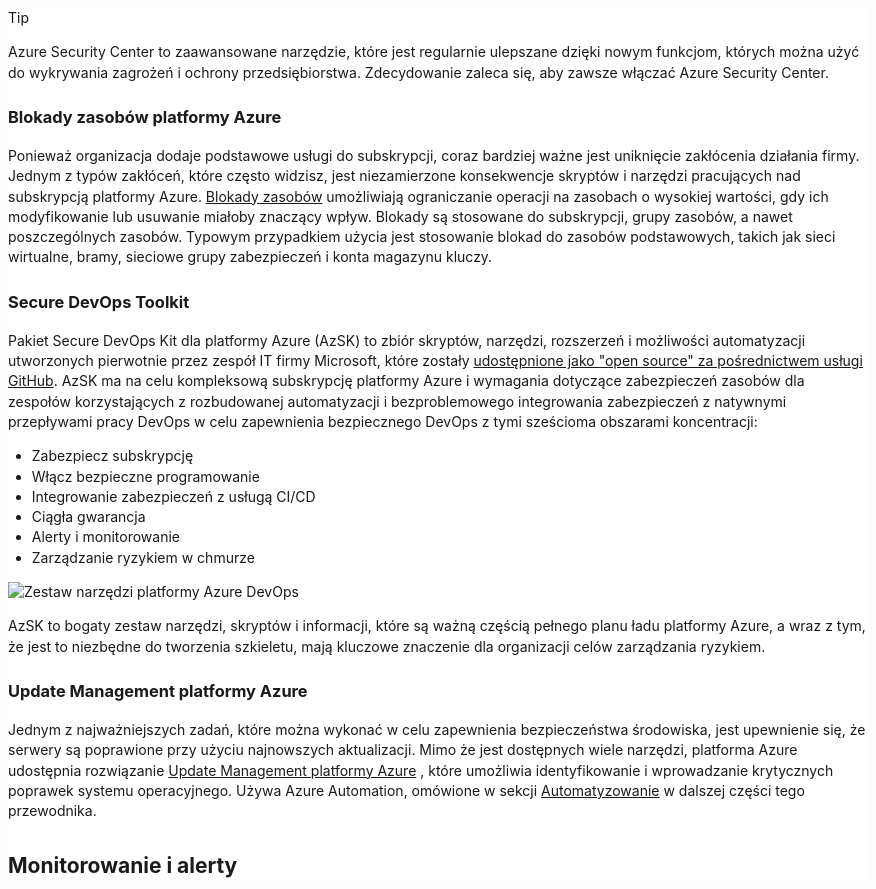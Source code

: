 > [!TIP]
>Azure Security Center to zaawansowane narzędzie, które jest regularnie ulepszane dzięki nowym funkcjom, których można użyć do wykrywania zagrożeń i ochrony przedsiębiorstwa. Zdecydowanie zaleca się, aby zawsze włączać Azure Security Center.

### <a name="azure-resource-locks"></a>Blokady zasobów platformy Azure

Ponieważ organizacja dodaje podstawowe usługi do subskrypcji, coraz bardziej ważne jest uniknięcie zakłócenia działania firmy. Jednym z typów zakłóceń, które często widzisz, jest niezamierzone konsekwencje skryptów i narzędzi pracujących nad subskrypcją platformy Azure. [Blokady zasobów](/azure/azure-resource-manager/resource-group-lock-resources) umożliwiają ograniczanie operacji na zasobach o wysokiej wartości, gdy ich modyfikowanie lub usuwanie miałoby znaczący wpływ. Blokady są stosowane do subskrypcji, grupy zasobów, a nawet poszczególnych zasobów. Typowym przypadkiem użycia jest stosowanie blokad do zasobów podstawowych, takich jak sieci wirtualne, bramy, sieciowe grupy zabezpieczeń i konta magazynu kluczy.

### <a name="secure-devops-toolkit"></a>Secure DevOps Toolkit

Pakiet Secure DevOps Kit dla platformy Azure (AzSK) to zbiór skryptów, narzędzi, rozszerzeń i możliwości automatyzacji utworzonych pierwotnie przez zespół IT firmy Microsoft, które zostały [udostępnione jako "open source" za pośrednictwem usługi GitHub](https://github.com/azsk/DevOpsKit-docs). AzSK ma na celu kompleksową subskrypcję platformy Azure i wymagania dotyczące zabezpieczeń zasobów dla zespołów korzystających z rozbudowanej automatyzacji i bezproblemowego integrowania zabezpieczeń z natywnymi przepływami pracy DevOps w celu zapewnienia bezpiecznego DevOps z tymi sześcioma obszarami koncentracji:

- Zabezpiecz subskrypcję
- Włącz bezpieczne programowanie
- Integrowanie zabezpieczeń z usługą CI/CD
- Ciągła gwarancja
- Alerty i monitorowanie
- Zarządzanie ryzykiem w chmurze

![Zestaw narzędzi platformy Azure DevOps](_images/Secure_DevOps_Kit_Azure.png)

AzSK to bogaty zestaw narzędzi, skryptów i informacji, które są ważną częścią pełnego planu ładu platformy Azure, a wraz z tym, że jest to niezbędne do tworzenia szkieletu, mają kluczowe znaczenie dla organizacji celów zarządzania ryzykiem.

### <a name="azure-update-management"></a>Update Management platformy Azure

Jednym z najważniejszych zadań, które można wykonać w celu zapewnienia bezpieczeństwa środowiska, jest upewnienie się, że serwery są poprawione przy użyciu najnowszych aktualizacji. Mimo że jest dostępnych wiele narzędzi, platforma Azure udostępnia rozwiązanie [Update Management platformy Azure](/azure/automation/automation-update-management) , które umożliwia identyfikowanie i wprowadzanie krytycznych poprawek systemu operacyjnego. Używa Azure Automation, omówione w sekcji [Automatyzowanie](#automate) w dalszej części tego przewodnika.

## <a name="monitor-and-alerts"></a>Monitorowanie i alerty
